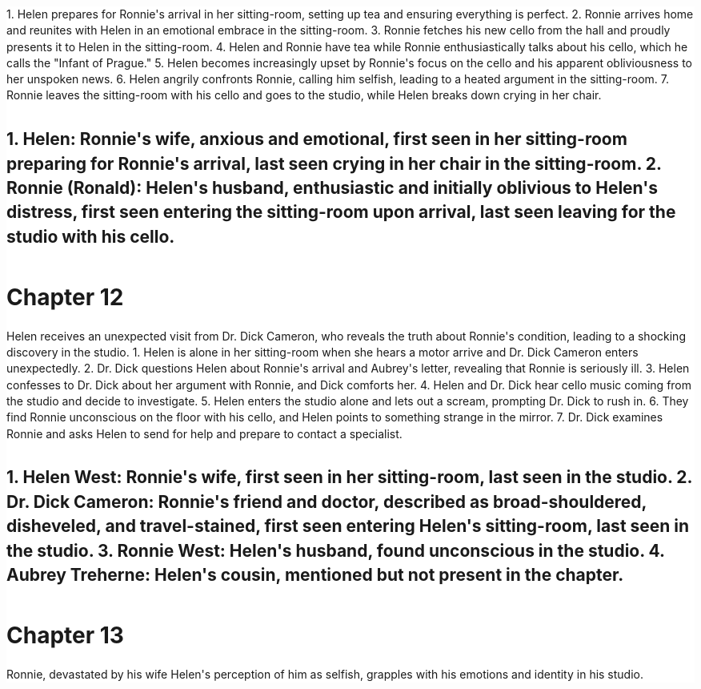 <events>
1. Helen prepares for Ronnie's arrival in her sitting-room, setting up tea and ensuring everything is perfect.
2. Ronnie arrives home and reunites with Helen in an emotional embrace in the sitting-room.
3. Ronnie fetches his new cello from the hall and proudly presents it to Helen in the sitting-room.
4. Helen and Ronnie have tea while Ronnie enthusiastically talks about his cello, which he calls the "Infant of Prague."
5. Helen becomes increasingly upset by Ronnie's focus on the cello and his apparent obliviousness to her unspoken news.
6. Helen angrily confronts Ronnie, calling him selfish, leading to a heated argument in the sitting-room.
7. Ronnie leaves the sitting-room with his cello and goes to the studio, while Helen breaks down crying in her chair.
</events>

<characters>1. Helen: Ronnie's wife, anxious and emotional, first seen in her sitting-room preparing for Ronnie's arrival, last seen crying in her chair in the sitting-room.
2. Ronnie (Ronald): Helen's husband, enthusiastic and initially oblivious to Helen's distress, first seen entering the sitting-room upon arrival, last seen leaving for the studio with his cello.</characters>
----------------
# Chapter 12
<synopsis>
Helen receives an unexpected visit from Dr. Dick Cameron, who reveals the truth about Ronnie's condition, leading to a shocking discovery in the studio.
</synopsis>

<events>
1. Helen is alone in her sitting-room when she hears a motor arrive and Dr. Dick Cameron enters unexpectedly.
2. Dr. Dick questions Helen about Ronnie's arrival and Aubrey's letter, revealing that Ronnie is seriously ill.
3. Helen confesses to Dr. Dick about her argument with Ronnie, and Dick comforts her.
4. Helen and Dr. Dick hear cello music coming from the studio and decide to investigate.
5. Helen enters the studio alone and lets out a scream, prompting Dr. Dick to rush in.
6. They find Ronnie unconscious on the floor with his cello, and Helen points to something strange in the mirror.
7. Dr. Dick examines Ronnie and asks Helen to send for help and prepare to contact a specialist.
</events>

<characters>1. Helen West: Ronnie's wife, first seen in her sitting-room, last seen in the studio.
2. Dr. Dick Cameron: Ronnie's friend and doctor, described as broad-shouldered, disheveled, and travel-stained, first seen entering Helen's sitting-room, last seen in the studio.
3. Ronnie West: Helen's husband, found unconscious in the studio.
4. Aubrey Treherne: Helen's cousin, mentioned but not present in the chapter.</characters>
----------------
# Chapter 13
<synopsis>
Ronnie, devastated by his wife Helen's perception of him as selfish, grapples with his emotions and identity in his studio.
</synopsis>
